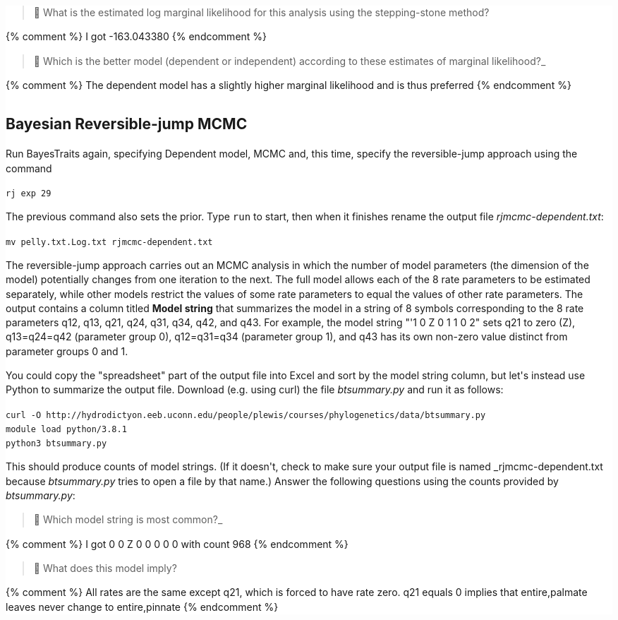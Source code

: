 > :thinking: What is the estimated log marginal likelihood for this analysis using the stepping-stone method?

{% comment %}
I got -163.043380
{% endcomment %}

> :thinking: Which is the better model (dependent or independent) according to these estimates of marginal likelihood?_

{% comment %}
The dependent model has a slightly higher marginal likelihood and is thus preferred
{% endcomment %}

## Bayesian Reversible-jump MCMC

Run BayesTraits again, specifying Dependent model, MCMC and, this time, specify the reversible-jump approach using the command

    rj exp 29
 
The previous command also sets the prior. Type <tt>run</tt> to start, then when it finishes rename the output file _rjmcmc-dependent.txt_:

    mv pelly.txt.Log.txt rjmcmc-dependent.txt

The reversible-jump approach carries out an MCMC analysis in which the number of model parameters (the dimension of the model) potentially changes from one iteration to the next. The full model allows each of the 8 rate parameters to be estimated separately, while other models restrict the values of some rate parameters to equal the values of other rate parameters. The output contains a column titled **Model string** that summarizes the model in a string of 8 symbols corresponding to the 8 rate parameters q12, q13, q21, q24, q31, q34, q42, and q43. For example, the model string "'1 0 Z 0 1 1 0 2" sets q21 to zero (Z),  q13=q24=q42 (parameter group 0), q12=q31=q34 (parameter group 1), and q43 has its own non-zero value distinct from parameter groups 0 and 1. 

You could copy the "spreadsheet" part of the output file into Excel and sort by the model string column, but let's instead use Python to summarize the output file. Download (e.g. using curl) the file _btsummary.py_ and run it as follows:

    curl -O http://hydrodictyon.eeb.uconn.edu/people/plewis/courses/phylogenetics/data/btsummary.py
    module load python/3.8.1
    python3 btsummary.py
    
This should produce counts of model strings. (If it doesn't, check to make sure your output file is named _rjmcmc-dependent.txt</tt> because _btsummary.py_ tries to open a file by that name.)   Answer the following questions using the counts provided by _btsummary.py_:

> :thinking: Which model string is most common?_ 

{% comment %}
I got 0 0 Z 0 0 0 0 0 with count 968
{% endcomment %}

> :thinking: What does this model imply?

{% comment %}
All rates are the same except q21, which is forced to have rate zero. q21 equals 0 implies that entire,palmate leaves never change to entire,pinnate
{% endcomment %}
